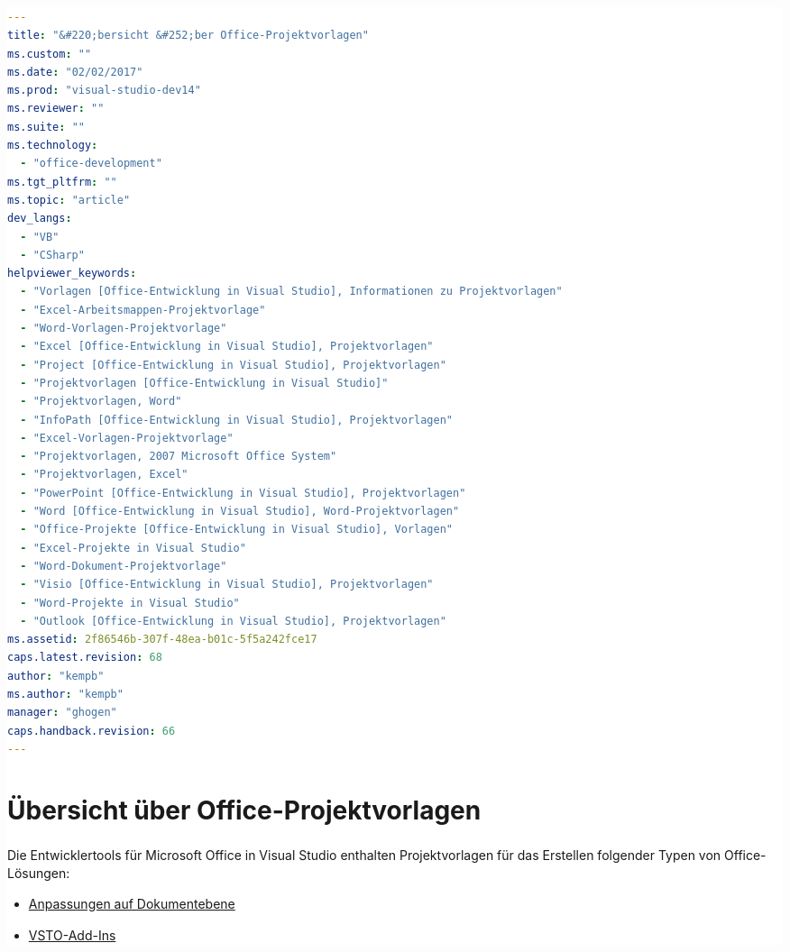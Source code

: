 ```yaml
---
title: "&#220;bersicht &#252;ber Office-Projektvorlagen"
ms.custom: ""
ms.date: "02/02/2017"
ms.prod: "visual-studio-dev14"
ms.reviewer: ""
ms.suite: ""
ms.technology: 
  - "office-development"
ms.tgt_pltfrm: ""
ms.topic: "article"
dev_langs: 
  - "VB"
  - "CSharp"
helpviewer_keywords: 
  - "Vorlagen [Office-Entwicklung in Visual Studio], Informationen zu Projektvorlagen"
  - "Excel-Arbeitsmappen-Projektvorlage"
  - "Word-Vorlagen-Projektvorlage"
  - "Excel [Office-Entwicklung in Visual Studio], Projektvorlagen"
  - "Project [Office-Entwicklung in Visual Studio], Projektvorlagen"
  - "Projektvorlagen [Office-Entwicklung in Visual Studio]"
  - "Projektvorlagen, Word"
  - "InfoPath [Office-Entwicklung in Visual Studio], Projektvorlagen"
  - "Excel-Vorlagen-Projektvorlage"
  - "Projektvorlagen, 2007 Microsoft Office System"
  - "Projektvorlagen, Excel"
  - "PowerPoint [Office-Entwicklung in Visual Studio], Projektvorlagen"
  - "Word [Office-Entwicklung in Visual Studio], Word-Projektvorlagen"
  - "Office-Projekte [Office-Entwicklung in Visual Studio], Vorlagen"
  - "Excel-Projekte in Visual Studio"
  - "Word-Dokument-Projektvorlage"
  - "Visio [Office-Entwicklung in Visual Studio], Projektvorlagen"
  - "Word-Projekte in Visual Studio"
  - "Outlook [Office-Entwicklung in Visual Studio], Projektvorlagen"
ms.assetid: 2f86546b-307f-48ea-b01c-5f5a242fce17
caps.latest.revision: 68
author: "kempb"
ms.author: "kempb"
manager: "ghogen"
caps.handback.revision: 66
---
```

# &#220;bersicht &#252;ber Office-Projektvorlagen
  Die Entwicklertools für Microsoft Office in Visual Studio enthalten Projektvorlagen für das Erstellen folgender Typen von Office\-Lösungen:  
  
-   [Anpassungen auf Dokumentebene](#DocLevel)  
  
-   [VSTO\-Add\-Ins](#AppLevel)  
  